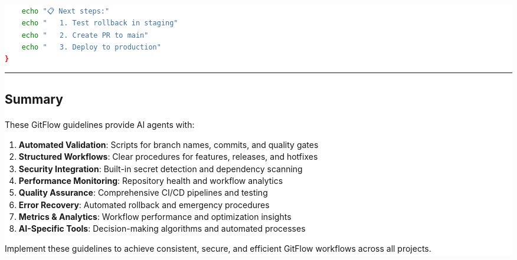 ```bash
    echo "📋 Next steps:"
    echo "   1. Test rollback in staging"
    echo "   2. Create PR to main"
    echo "   3. Deploy to production"
}
```

---

## Summary

These GitFlow guidelines provide AI agents with:

1. **Automated Validation**: Scripts for branch names, commits, and quality gates
2. **Structured Workflows**: Clear procedures for features, releases, and hotfixes
3. **Security Integration**: Built-in secret detection and dependency scanning
4. **Performance Monitoring**: Repository health and workflow analytics
5. **Quality Assurance**: Comprehensive CI/CD pipelines and testing
6. **Error Recovery**: Automated rollback and emergency procedures
7. **Metrics & Analytics**: Workflow performance and optimization insights
8. **AI-Specific Tools**: Decision-making algorithms and automated processes

Implement these guidelines to achieve consistent, secure, and efficient GitFlow workflows across all projects.
